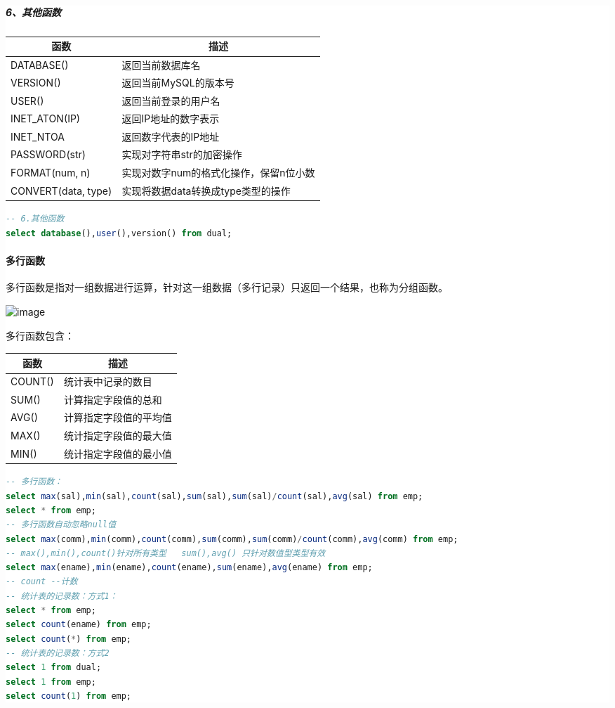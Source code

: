 ##### 6、其他函数

| 函数                  | 描述                                   |
| --------------------- | -------------------------------------- |
| DATABASE()            | 返回当前数据库名                       |
| VERSION()             | 返回当前MySQL的版本号                  |
| USER()                | 返回当前登录的用户名                   |
| INET_ATON(IP)         | 返回IP地址的数字表示                   |
| INET_NTOA             | 返回数字代表的IP地址                   |
| PASSWORD(str)         | 实现对字符串str的加密操作              |
| FORMAT(num, n)        | 实现对数字num的格式化操作，保留n位小数 |
| CONVERT(data,   type) | 实现将数据data转换成type类型的操作     |

```sql
-- 6.其他函数
select database(),user(),version() from dual;
```

#### 多行函数

多行函数是指对一组数据进行运算，针对这一组数据（多行记录）只返回一个结果，也称为分组函数。

![image](https://cdn.jsdelivr.net/gh/Weibw162/image-hosting@dev/20211225/image.2nger88th4u0.png)

多行函数包含：

| 函数    | 描述                   |
| ------- | ---------------------- |
| COUNT() | 统计表中记录的数目     |
| SUM()   | 计算指定字段值的总和   |
| AVG()   | 计算指定字段值的平均值 |
| MAX()   | 统计指定字段值的最大值 |
| MIN()   | 统计指定字段值的最小值 |

```sql
-- 多行函数：
select max(sal),min(sal),count(sal),sum(sal),sum(sal)/count(sal),avg(sal) from emp;
select * from emp;
-- 多行函数自动忽略null值
select max(comm),min(comm),count(comm),sum(comm),sum(comm)/count(comm),avg(comm) from emp;
-- max(),min(),count()针对所有类型   sum(),avg() 只针对数值型类型有效
select max(ename),min(ename),count(ename),sum(ename),avg(ename) from emp;
-- count --计数   
-- 统计表的记录数：方式1：
select * from emp;
select count(ename) from emp;
select count(*) from emp;
-- 统计表的记录数：方式2
select 1 from dual;
select 1 from emp;
select count(1) from emp;
```
